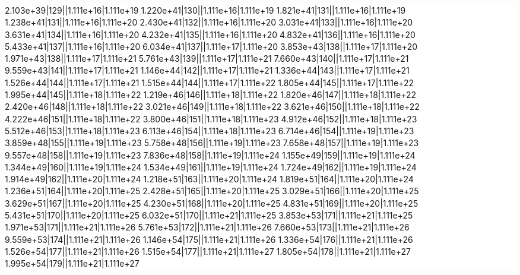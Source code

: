 2.103e+39|129||1.111e+16|1.111e+19
1.220e+41|130||1.111e+16|1.111e+19
1.821e+41|131||1.111e+16|1.111e+19
1.238e+41|131||1.111e+16|1.111e+20
2.430e+41|132||1.111e+16|1.111e+20
3.031e+41|133||1.111e+16|1.111e+20
3.631e+41|134||1.111e+16|1.111e+20
4.232e+41|135||1.111e+16|1.111e+20
4.832e+41|136||1.111e+16|1.111e+20
5.433e+41|137||1.111e+16|1.111e+20
6.034e+41|137||1.111e+17|1.111e+20
3.853e+43|138||1.111e+17|1.111e+20
1.971e+43|138||1.111e+17|1.111e+21
5.761e+43|139||1.111e+17|1.111e+21
7.660e+43|140||1.111e+17|1.111e+21
9.559e+43|141||1.111e+17|1.111e+21
1.146e+44|142||1.111e+17|1.111e+21
1.336e+44|143||1.111e+17|1.111e+21
1.526e+44|144||1.111e+17|1.111e+21
1.515e+44|144||1.111e+17|1.111e+22
1.805e+44|145||1.111e+17|1.111e+22
1.995e+44|145||1.111e+18|1.111e+22
1.219e+46|146||1.111e+18|1.111e+22
1.820e+46|147||1.111e+18|1.111e+22
2.420e+46|148||1.111e+18|1.111e+22
3.021e+46|149||1.111e+18|1.111e+22
3.621e+46|150||1.111e+18|1.111e+22
4.222e+46|151||1.111e+18|1.111e+22
3.800e+46|151||1.111e+18|1.111e+23
4.912e+46|152||1.111e+18|1.111e+23
5.512e+46|153||1.111e+18|1.111e+23
6.113e+46|154||1.111e+18|1.111e+23
6.714e+46|154||1.111e+19|1.111e+23
3.859e+48|155||1.111e+19|1.111e+23
5.758e+48|156||1.111e+19|1.111e+23
7.658e+48|157||1.111e+19|1.111e+23
9.557e+48|158||1.111e+19|1.111e+23
7.836e+48|158||1.111e+19|1.111e+24
1.155e+49|159||1.111e+19|1.111e+24
1.344e+49|160||1.111e+19|1.111e+24
1.534e+49|161||1.111e+19|1.111e+24
1.724e+49|162||1.111e+19|1.111e+24
1.914e+49|162||1.111e+20|1.111e+24
1.218e+51|163||1.111e+20|1.111e+24
1.819e+51|164||1.111e+20|1.111e+24
1.236e+51|164||1.111e+20|1.111e+25
2.428e+51|165||1.111e+20|1.111e+25
3.029e+51|166||1.111e+20|1.111e+25
3.629e+51|167||1.111e+20|1.111e+25
4.230e+51|168||1.111e+20|1.111e+25
4.831e+51|169||1.111e+20|1.111e+25
5.431e+51|170||1.111e+20|1.111e+25
6.032e+51|170||1.111e+21|1.111e+25
3.853e+53|171||1.111e+21|1.111e+25
1.971e+53|171||1.111e+21|1.111e+26
5.761e+53|172||1.111e+21|1.111e+26
7.660e+53|173||1.111e+21|1.111e+26
9.559e+53|174||1.111e+21|1.111e+26
1.146e+54|175||1.111e+21|1.111e+26
1.336e+54|176||1.111e+21|1.111e+26
1.526e+54|177||1.111e+21|1.111e+26
1.515e+54|177||1.111e+21|1.111e+27
1.805e+54|178||1.111e+21|1.111e+27
1.995e+54|179||1.111e+21|1.111e+27